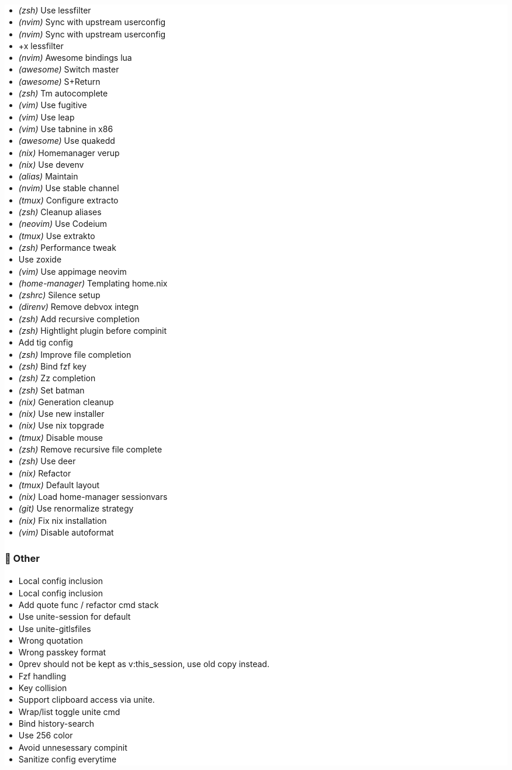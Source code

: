 - *(zsh)* Use lessfilter
- *(nvim)* Sync with upstream userconfig
- *(nvim)* Sync with upstream userconfig
- +x lessfilter
- *(nvim)* Awesome bindings lua
- *(awesome)* Switch master
- *(awesome)* S+Return
- *(zsh)* Tm autocomplete
- *(vim)* Use fugitive
- *(vim)* Use leap
- *(vim)* Use tabnine in x86
- *(awesome)* Use quakedd
- *(nix)* Homemanager verup
- *(nix)* Use devenv
- *(alias)* Maintain
- *(nvim)* Use stable channel
- *(tmux)* Configure extracto
- *(zsh)* Cleanup aliases
- *(neovim)* Use Codeium
- *(tmux)* Use extrakto
- *(zsh)* Performance tweak
- Use zoxide
- *(vim)* Use appimage neovim
- *(home-manager)* Templating home.nix
- *(zshrc)* Silence setup
- *(direnv)* Remove debvox integn
- *(zsh)* Add recursive completion
- *(zsh)* Hightlight plugin before compinit
- Add tig config
- *(zsh)* Improve file completion
- *(zsh)* Bind fzf key
- *(zsh)* Zz completion
- *(zsh)* Set batman
- *(nix)* Generation cleanup
- *(nix)* Use new installer
- *(nix)* Use nix topgrade
- *(tmux)* Disable mouse
- *(zsh)* Remove recursive file complete
- *(zsh)* Use deer
- *(nix)* Refactor
- *(tmux)* Default layout
- *(nix)* Load home-manager sessionvars
- *(git)* Use renormalize strategy
- *(nix)* Fix nix installation
- *(vim)* Disable autoformat

### 💼 Other

- Local config inclusion
- Local config inclusion
- Add quote func / refactor cmd stack
- Use unite-session for default
- Use unite-gitlsfiles
- Wrong quotation
- Wrong passkey format
- 0prev should not be kept as v:this_session, use old copy instead.
- Fzf handling
- Key collision
- Support clipboard access via unite.
- Wrap/list toggle unite cmd
- Bind history-search
- Use 256 color
- Avoid unnesessary compinit
- Sanitize config everytime
